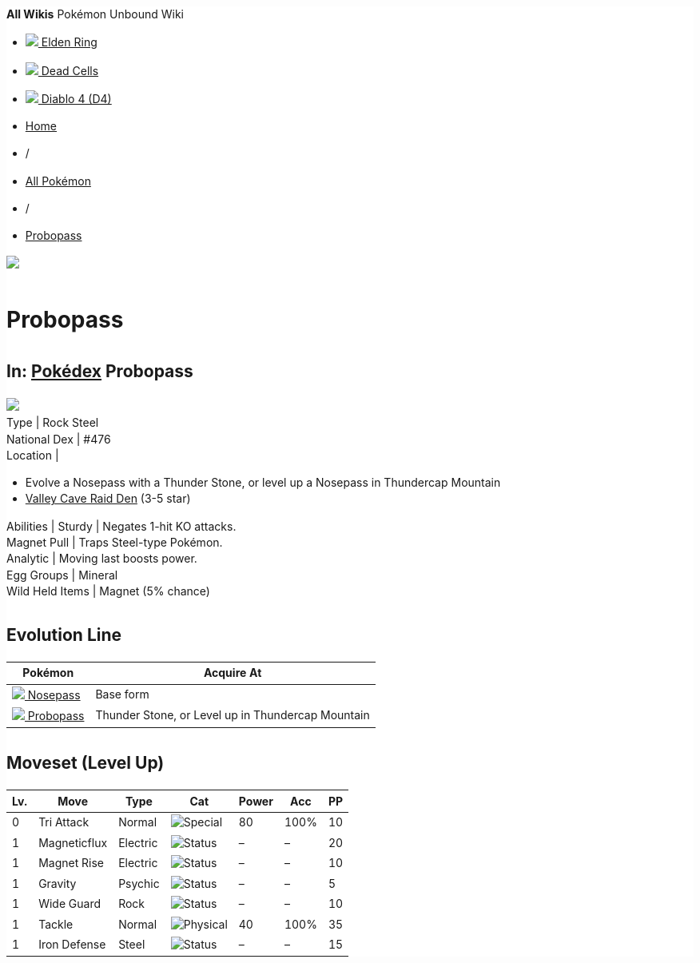 **All Wikis**
Pokémon Unbound Wiki
  * [ ![](https://unboundwiki.com/wp-content/themes/stratswiki/assets/img/wiki/elden-ring.png) Elden Ring ](https://unboundwiki.com/pokemon/probopass/<#>)
  * [ ![](https://unboundwiki.com/wp-content/themes/stratswiki/assets/img/wiki/dead-cells.jpg) Dead Cells ](https://unboundwiki.com/pokemon/probopass/<#>)
  * [ ![](https://unboundwiki.com/wp-content/themes/stratswiki/assets/img/wiki/diablo.png) Diablo 4 (D4) ](https://unboundwiki.com/pokemon/probopass/<#>)


  * [ Home ](https://unboundwiki.com/pokemon/probopass/<https:/unboundwiki.com/>)
  * /
  * [ All Pokémon ](https://unboundwiki.com/pokemon/probopass/<https:/unboundwiki.com/pokemon/>)
  * /
  * [ Probopass ](https://unboundwiki.com/pokemon/probopass/<https:/unboundwiki.com/pokemon/probopass/>)

![](https://static.unboundwiki.com/wp-content/assets/images/2024/12/probopass-scaled-1.png)
# Probopass
In: [Pokédex](https://unboundwiki.com/pokemon/probopass/<https:/unboundwiki.com/category/pokedex/>)
Probopass  
---  
![](https://static.unboundwiki.com/wp-content/assets/sprites/pokemon/probopass.png)  
Type | Rock Steel  
National Dex | #476  
Location | 
  * Evolve a Nosepass with a Thunder Stone, or level up a Nosepass in Thundercap Mountain
  * [Valley Cave Raid Den](https://unboundwiki.com/pokemon/probopass/<https:/unboundwiki.com/raid-dens/valley-cave-raid-den/>) (3-5 star)

  
Abilities | Sturdy | Negates 1-hit KO attacks.  
Magnet Pull | Traps Steel-type Pokémon.  
Analytic | Moving last boosts power.  
Egg Groups | Mineral  
Wild Held Items | Magnet (5% chance)  
## Evolution Line
Pokémon | Acquire At  
---|---  
[![](https://static.unboundwiki.com/wp-content/assets/sprites/pokemon/nosepass.png) Nosepass](https://unboundwiki.com/pokemon/probopass/<https:/unboundwiki.com/pokemon/nosepass/>) | Base form  
[![](https://static.unboundwiki.com/wp-content/assets/sprites/pokemon/probopass.png) Probopass](https://unboundwiki.com/pokemon/probopass/<https:/unboundwiki.com/pokemon/probopass/>) | Thunder Stone, or Level up in Thundercap Mountain  
## Moveset (Level Up)
Lv. | Move | Type | Cat | Power | Acc | PP  
---|---|---|---|---|---|---  
0 | Tri Attack | Normal | ![Special](https://static.unboundwiki.com/wp-content/assets/icons/ui/special.png) | 80 | 100% | 10  
1 | Magneticflux | Electric | ![Status](https://static.unboundwiki.com/wp-content/assets/icons/ui/status.png) | – | – | 20  
1 | Magnet Rise | Electric | ![Status](https://static.unboundwiki.com/wp-content/assets/icons/ui/status.png) | – | – | 10  
1 | Gravity | Psychic | ![Status](https://static.unboundwiki.com/wp-content/assets/icons/ui/status.png) | – | – | 5  
1 | Wide Guard | Rock | ![Status](https://static.unboundwiki.com/wp-content/assets/icons/ui/status.png) | – | – | 10  
1 | Tackle | Normal | ![Physical](https://static.unboundwiki.com/wp-content/assets/icons/ui/physical.png) | 40 | 100% | 35  
1 | Iron Defense | Steel | ![Status](https://static.unboundwiki.com/wp-content/assets/icons/ui/status.png) | – | – | 15  